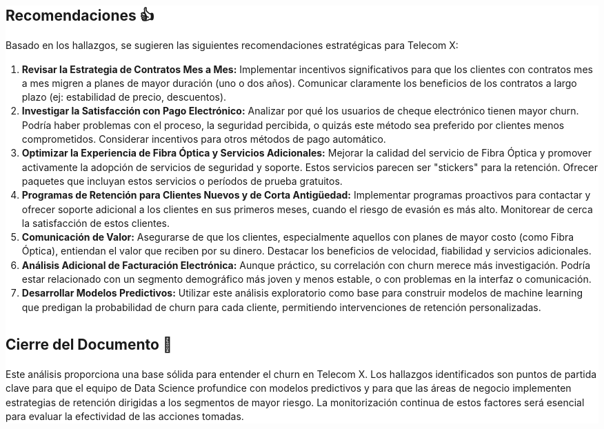 ## Recomendaciones 👍

Basado en los hallazgos, se sugieren las siguientes recomendaciones estratégicas para Telecom X:

1.  **Revisar la Estrategia de Contratos Mes a Mes:** Implementar incentivos significativos para que los clientes con contratos mes a mes migren a planes de mayor duración (uno o dos años). Comunicar claramente los beneficios de los contratos a largo plazo (ej: estabilidad de precio, descuentos).
2.  **Investigar la Satisfacción con Pago Electrónico:** Analizar por qué los usuarios de cheque electrónico tienen mayor churn. Podría haber problemas con el proceso, la seguridad percibida, o quizás este método sea preferido por clientes menos comprometidos. Considerar incentivos para otros métodos de pago automático.
3.  **Optimizar la Experiencia de Fibra Óptica y Servicios Adicionales:** Mejorar la calidad del servicio de Fibra Óptica y promover activamente la adopción de servicios de seguridad y soporte. Estos servicios parecen ser "stickers" para la retención. Ofrecer paquetes que incluyan estos servicios o períodos de prueba gratuitos.
4.  **Programas de Retención para Clientes Nuevos y de Corta Antigüedad:** Implementar programas proactivos para contactar y ofrecer soporte adicional a los clientes en sus primeros meses, cuando el riesgo de evasión es más alto. Monitorear de cerca la satisfacción de estos clientes.
5.  **Comunicación de Valor:** Asegurarse de que los clientes, especialmente aquellos con planes de mayor costo (como Fibra Óptica), entiendan el valor que reciben por su dinero. Destacar los beneficios de velocidad, fiabilidad y servicios adicionales.
6.  **Análisis Adicional de Facturación Electrónica:** Aunque práctico, su correlación con churn merece más investigación. Podría estar relacionado con un segmento demográfico más joven y menos estable, o con problemas en la interfaz o comunicación.
7.  **Desarrollar Modelos Predictivos:** Utilizar este análisis exploratorio como base para construir modelos de machine learning que predigan la probabilidad de churn para cada cliente, permitiendo intervenciones de retención personalizadas.

## Cierre del Documento 👋

Este análisis proporciona una base sólida para entender el churn en Telecom X. Los hallazgos identificados son puntos de partida clave para que el equipo de Data Science profundice con modelos predictivos y para que las áreas de negocio implementen estrategias de retención dirigidas a los segmentos de mayor riesgo. La monitorización continua de estos factores será esencial para evaluar la efectividad de las acciones tomadas.
